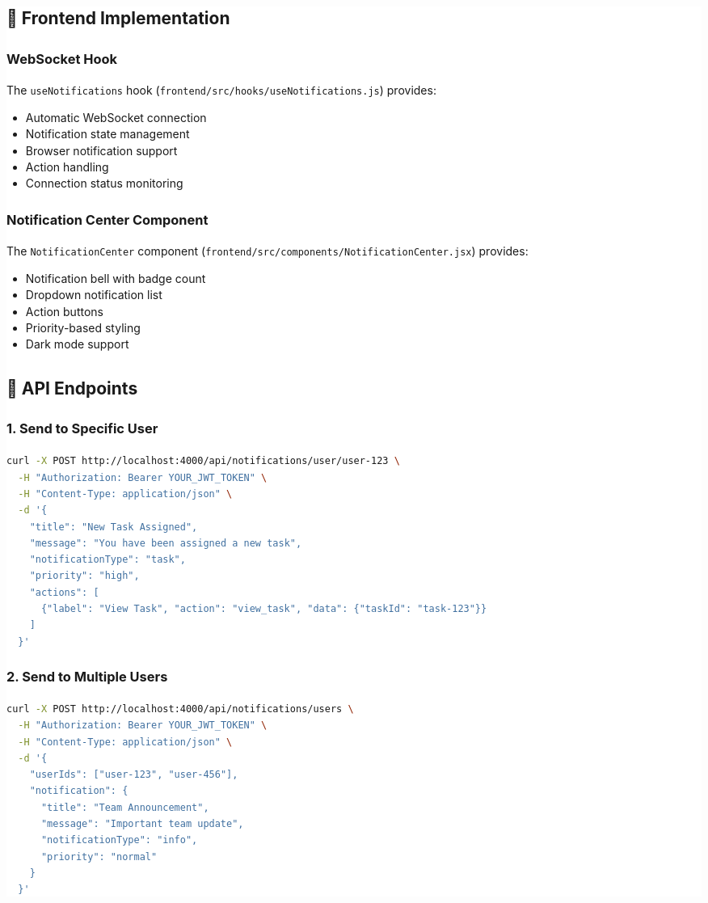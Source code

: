 ## 🎨 Frontend Implementation

### WebSocket Hook

The `useNotifications` hook (`frontend/src/hooks/useNotifications.js`) provides:

- Automatic WebSocket connection
- Notification state management
- Browser notification support
- Action handling
- Connection status monitoring

### Notification Center Component

The `NotificationCenter` component (`frontend/src/components/NotificationCenter.jsx`) provides:

- Notification bell with badge count
- Dropdown notification list
- Action buttons
- Priority-based styling
- Dark mode support

## 📡 API Endpoints

### 1. Send to Specific User

```bash
curl -X POST http://localhost:4000/api/notifications/user/user-123 \
  -H "Authorization: Bearer YOUR_JWT_TOKEN" \
  -H "Content-Type: application/json" \
  -d '{
    "title": "New Task Assigned",
    "message": "You have been assigned a new task",
    "notificationType": "task",
    "priority": "high",
    "actions": [
      {"label": "View Task", "action": "view_task", "data": {"taskId": "task-123"}}
    ]
  }'
```

### 2. Send to Multiple Users

```bash
curl -X POST http://localhost:4000/api/notifications/users \
  -H "Authorization: Bearer YOUR_JWT_TOKEN" \
  -H "Content-Type: application/json" \
  -d '{
    "userIds": ["user-123", "user-456"],
    "notification": {
      "title": "Team Announcement",
      "message": "Important team update",
      "notificationType": "info",
      "priority": "normal"
    }
  }'
```
